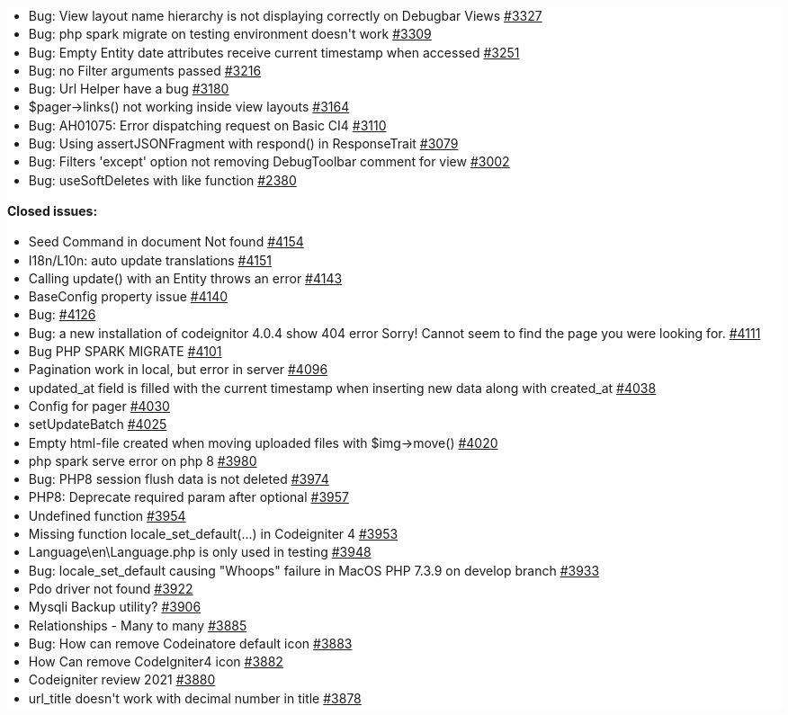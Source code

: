 - Bug: View layout name hierarchy is not displaying correctly on Debugbar Views [\#3327](https://github.com/codeigniter4/CodeIgniter4/issues/3327)
- Bug: php spark migrate on testing environment doesn't work [\#3309](https://github.com/codeigniter4/CodeIgniter4/issues/3309)
- Bug: Empty Entity date attributes receive current timestamp when accessed [\#3251](https://github.com/codeigniter4/CodeIgniter4/issues/3251)
- Bug: no Filter arguments passed [\#3216](https://github.com/codeigniter4/CodeIgniter4/issues/3216)
- Bug: Url Helper have a bug [\#3180](https://github.com/codeigniter4/CodeIgniter4/issues/3180)
- $pager-\>links\(\) not working inside view layouts [\#3164](https://github.com/codeigniter4/CodeIgniter4/issues/3164)
- Bug: AH01075: Error dispatching request on Basic CI4 [\#3110](https://github.com/codeigniter4/CodeIgniter4/issues/3110)
- Bug: Using assertJSONFragment with respond\(\) in ResponseTrait [\#3079](https://github.com/codeigniter4/CodeIgniter4/issues/3079)
- Bug: Filters 'except' option not removing DebugToolbar comment for view [\#3002](https://github.com/codeigniter4/CodeIgniter4/issues/3002)
- Bug: useSoftDeletes with like function [\#2380](https://github.com/codeigniter4/CodeIgniter4/issues/2380)

**Closed issues:**

- Seed Command in document Not found [\#4154](https://github.com/codeigniter4/CodeIgniter4/issues/4154)
- I18n/L10n: auto update translations [\#4151](https://github.com/codeigniter4/CodeIgniter4/issues/4151)
- Calling update\(\) with an Entity throws an error [\#4143](https://github.com/codeigniter4/CodeIgniter4/issues/4143)
- BaseConfig property issue [\#4140](https://github.com/codeigniter4/CodeIgniter4/issues/4140)
- Bug:  [\#4126](https://github.com/codeigniter4/CodeIgniter4/issues/4126)
- Bug: a new installation of codeignitor 4.0.4 show 404 error Sorry! Cannot seem to find the page you were looking for. [\#4111](https://github.com/codeigniter4/CodeIgniter4/issues/4111)
- Bug PHP SPARK MIGRATE [\#4101](https://github.com/codeigniter4/CodeIgniter4/issues/4101)
- Pagination work in local, but error in server [\#4096](https://github.com/codeigniter4/CodeIgniter4/issues/4096)
- updated\_at field is filled with the current timestamp when inserting new data along with created\_at [\#4038](https://github.com/codeigniter4/CodeIgniter4/issues/4038)
- Config for pager [\#4030](https://github.com/codeigniter4/CodeIgniter4/issues/4030)
- setUpdateBatch [\#4025](https://github.com/codeigniter4/CodeIgniter4/issues/4025)
- Empty html-file created when moving uploaded files with $img-\>move\(\) [\#4020](https://github.com/codeigniter4/CodeIgniter4/issues/4020)
- php spark serve error on php 8 [\#3980](https://github.com/codeigniter4/CodeIgniter4/issues/3980)
- Bug: PHP8 session flush data is not deleted [\#3974](https://github.com/codeigniter4/CodeIgniter4/issues/3974)
- PHP8: Deprecate required param after optional [\#3957](https://github.com/codeigniter4/CodeIgniter4/issues/3957)
- Undefined function [\#3954](https://github.com/codeigniter4/CodeIgniter4/issues/3954)
- Missing function locale\_set\_default\(...\) in Codeigniter 4 [\#3953](https://github.com/codeigniter4/CodeIgniter4/issues/3953)
- Language\en\Language.php is only used in testing [\#3948](https://github.com/codeigniter4/CodeIgniter4/issues/3948)
- Bug: locale\_set\_default causing "Whoops" failure in MacOS PHP 7.3.9 on develop branch [\#3933](https://github.com/codeigniter4/CodeIgniter4/issues/3933)
-  Pdo driver not found [\#3922](https://github.com/codeigniter4/CodeIgniter4/issues/3922)
- Mysqli Backup utility? [\#3906](https://github.com/codeigniter4/CodeIgniter4/issues/3906)
- Relationships - Many to many [\#3885](https://github.com/codeigniter4/CodeIgniter4/issues/3885)
- Bug: How can remove Codeinatore default icon  [\#3883](https://github.com/codeigniter4/CodeIgniter4/issues/3883)
- How Can remove CodeIgniter4 icon [\#3882](https://github.com/codeigniter4/CodeIgniter4/issues/3882)
- Codeigniter review 2021 [\#3880](https://github.com/codeigniter4/CodeIgniter4/issues/3880)
- url\_title doesn't work with decimal number in title [\#3878](https://github.com/codeigniter4/CodeIgniter4/issues/3878)